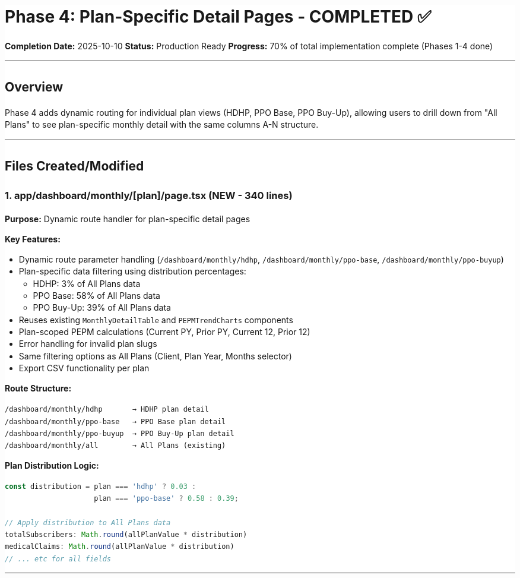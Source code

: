 # Phase 4: Plan-Specific Detail Pages - COMPLETED ✅

**Completion Date:** 2025-10-10
**Status:** Production Ready
**Progress:** 70% of total implementation complete (Phases 1-4 done)

---

## Overview

Phase 4 adds dynamic routing for individual plan views (HDHP, PPO Base, PPO Buy-Up), allowing users to drill down from "All Plans" to see plan-specific monthly detail with the same columns A-N structure.

---

## Files Created/Modified

### 1. **app/dashboard/monthly/[plan]/page.tsx** (NEW - 340 lines)
**Purpose:** Dynamic route handler for plan-specific detail pages

**Key Features:**
- Dynamic route parameter handling (`/dashboard/monthly/hdhp`, `/dashboard/monthly/ppo-base`, `/dashboard/monthly/ppo-buyup`)
- Plan-specific data filtering using distribution percentages:
  - HDHP: 3% of All Plans data
  - PPO Base: 58% of All Plans data
  - PPO Buy-Up: 39% of All Plans data
- Reuses existing `MonthlyDetailTable` and `PEPMTrendCharts` components
- Plan-scoped PEPM calculations (Current PY, Prior PY, Current 12, Prior 12)
- Error handling for invalid plan slugs
- Same filtering options as All Plans (Client, Plan Year, Months selector)
- Export CSV functionality per plan

**Route Structure:**
```
/dashboard/monthly/hdhp       → HDHP plan detail
/dashboard/monthly/ppo-base   → PPO Base plan detail
/dashboard/monthly/ppo-buyup  → PPO Buy-Up plan detail
/dashboard/monthly/all        → All Plans (existing)
```

**Plan Distribution Logic:**
```typescript
const distribution = plan === 'hdhp' ? 0.03 :
                     plan === 'ppo-base' ? 0.58 : 0.39;

// Apply distribution to All Plans data
totalSubscribers: Math.round(allPlanValue * distribution)
medicalClaims: Math.round(allPlanValue * distribution)
// ... etc for all fields
```

---